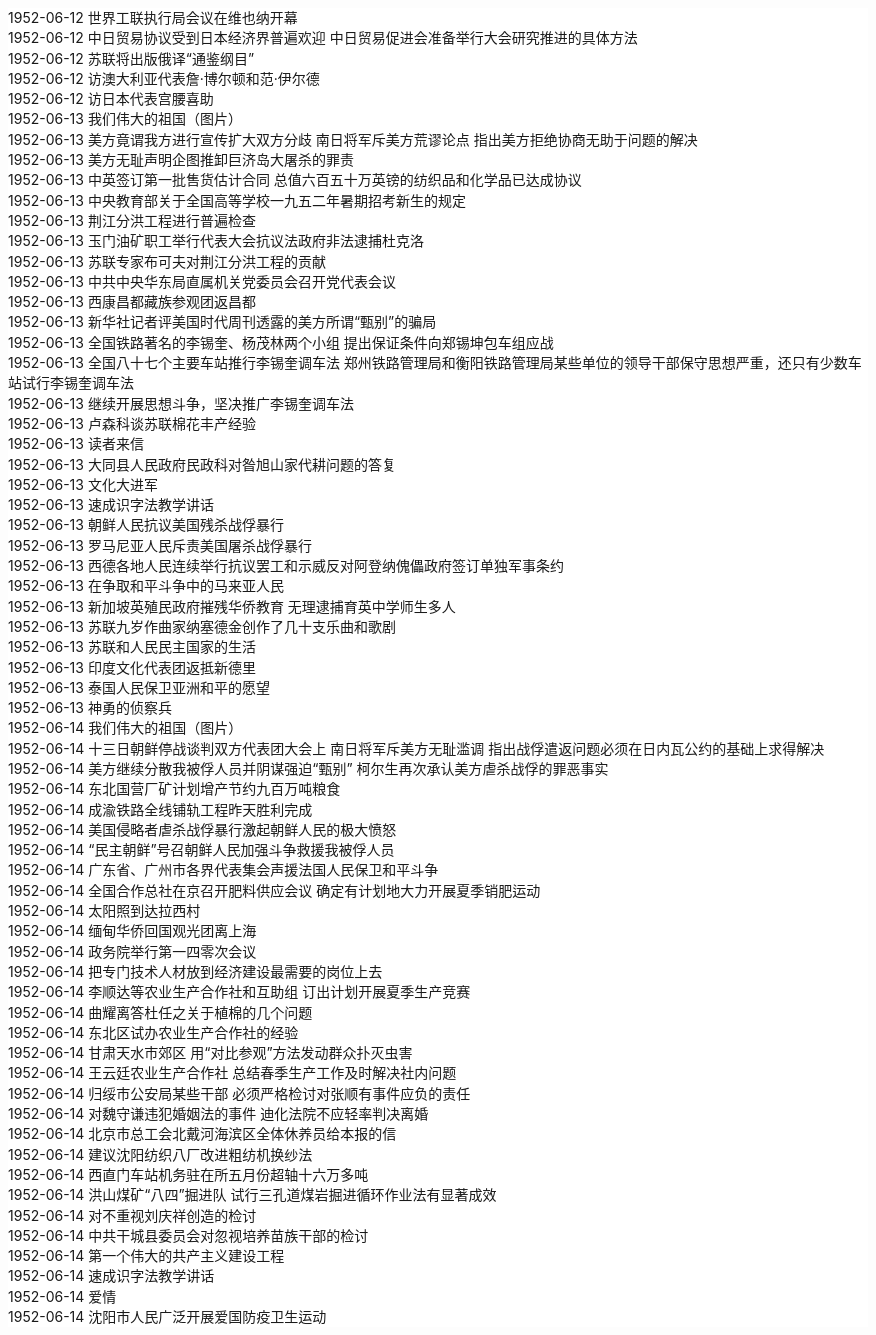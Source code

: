 1952-06-12 世界工联执行局会议在维也纳开幕  
1952-06-12 中日贸易协议受到日本经济界普遍欢迎  中日贸易促进会准备举行大会研究推进的具体方法  
1952-06-12 苏联将出版俄译“通鉴纲目”  
1952-06-12 访澳大利亚代表詹·博尔顿和范·伊尔德  
1952-06-12 访日本代表宫腰喜助  
1952-06-13 我们伟大的祖国（图片）  
1952-06-13 美方竟谓我方进行宣传扩大双方分歧  南日将军斥美方荒谬论点  指出美方拒绝协商无助于问题的解决  
1952-06-13 美方无耻声明企图推卸巨济岛大屠杀的罪责  
1952-06-13 中英签订第一批售货估计合同  总值六百五十万英镑的纺织品和化学品已达成协议  
1952-06-13 中央教育部关于全国高等学校一九五二年暑期招考新生的规定  
1952-06-13 荆江分洪工程进行普遍检查  
1952-06-13 玉门油矿职工举行代表大会抗议法政府非法逮捕杜克洛  
1952-06-13 苏联专家布可夫对荆江分洪工程的贡献  
1952-06-13 中共中央华东局直属机关党委员会召开党代表会议  
1952-06-13 西康昌都藏族参观团返昌都  
1952-06-13 新华社记者评美国时代周刊透露的美方所谓“甄别”的骗局  
1952-06-13 全国铁路著名的李锡奎、杨茂林两个小组  提出保证条件向郑锡坤包车组应战  
1952-06-13 全国八十七个主要车站推行李锡奎调车法  郑州铁路管理局和衡阳铁路管理局某些单位的领导干部保守思想严重，还只有少数车站试行李锡奎调车法  
1952-06-13 继续开展思想斗争，坚决推广李锡奎调车法  
1952-06-13 卢森科谈苏联棉花丰产经验  
1952-06-13 读者来信  
1952-06-13 大同县人民政府民政科对昝旭山家代耕问题的答复  
1952-06-13 文化大进军  
1952-06-13 速成识字法教学讲话  
1952-06-13 朝鲜人民抗议美国残杀战俘暴行  
1952-06-13 罗马尼亚人民斥责美国屠杀战俘暴行  
1952-06-13 西德各地人民连续举行抗议罢工和示威反对阿登纳傀儡政府签订单独军事条约  
1952-06-13 在争取和平斗争中的马来亚人民  
1952-06-13 新加坡英殖民政府摧残华侨教育  无理逮捕育英中学师生多人  
1952-06-13 苏联九岁作曲家纳塞德金创作了几十支乐曲和歌剧  
1952-06-13 苏联和人民民主国家的生活  
1952-06-13 印度文化代表团返抵新德里  
1952-06-13 泰国人民保卫亚洲和平的愿望  
1952-06-13 神勇的侦察兵  
1952-06-14 我们伟大的祖国（图片）  
1952-06-14 十三日朝鲜停战谈判双方代表团大会上  南日将军斥美方无耻滥调  指出战俘遣返问题必须在日内瓦公约的基础上求得解决  
1952-06-14 美方继续分散我被俘人员并阴谋强迫“甄别”  柯尔生再次承认美方虐杀战俘的罪恶事实  
1952-06-14 东北国营厂矿计划增产节约九百万吨粮食  
1952-06-14 成渝铁路全线铺轨工程昨天胜利完成  
1952-06-14 美国侵略者虐杀战俘暴行激起朝鲜人民的极大愤怒  
1952-06-14 “民主朝鲜”号召朝鲜人民加强斗争救援我被俘人员  
1952-06-14 广东省、广州市各界代表集会声援法国人民保卫和平斗争  
1952-06-14 全国合作总社在京召开肥料供应会议  确定有计划地大力开展夏季销肥运动  
1952-06-14 太阳照到达拉西村  
1952-06-14 缅甸华侨回国观光团离上海  
1952-06-14 政务院举行第一四零次会议  
1952-06-14 把专门技术人材放到经济建设最需要的岗位上去  
1952-06-14 李顺达等农业生产合作社和互助组  订出计划开展夏季生产竞赛  
1952-06-14 曲耀离答杜任之关于植棉的几个问题  
1952-06-14 东北区试办农业生产合作社的经验  
1952-06-14 甘肃天水市郊区  用“对比参观”方法发动群众扑灭虫害  
1952-06-14 王云廷农业生产合作社  总结春季生产工作及时解决社内问题  
1952-06-14 归绥市公安局某些干部  必须严格检讨对张顺有事件应负的责任  
1952-06-14 对魏守谦违犯婚姻法的事件  迪化法院不应轻率判决离婚  
1952-06-14 北京市总工会北戴河海滨区全体休养员给本报的信  
1952-06-14 建议沈阳纺织八厂改进粗纺机换纱法  
1952-06-14 西直门车站机务驻在所五月份超轴十六万多吨  
1952-06-14 洪山煤矿“八四”掘进队  试行三孔道煤岩掘进循环作业法有显著成效  
1952-06-14 对不重视刘庆祥创造的检讨  
1952-06-14 中共干城县委员会对忽视培养苗族干部的检讨  
1952-06-14 第一个伟大的共产主义建设工程  
1952-06-14 速成识字法教学讲话  
1952-06-14 爱情  
1952-06-14 沈阳市人民广泛开展爱国防疫卫生运动  